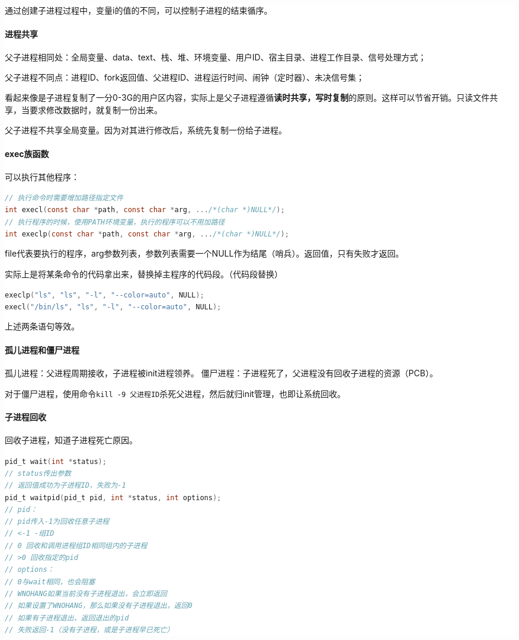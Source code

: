 通过创建子进程过程中，变量i的值的不同，可以控制子进程的结束循序。

#### 进程共享

父子进程相同处：全局变量、data、text、栈、堆、环境变量、用户ID、宿主目录、进程工作目录、信号处理方式；

父子进程不同点：进程ID、fork返回值、父进程ID、进程运行时间、闹钟（定时器）、未决信号集；

看起来像是子进程复制了一分0-3G的用户区内容，实际上是父子进程遵循**读时共享，写时复制**的原则。这样可以节省开销。只读文件共享，当要求修改数据时，就复制一份出来。

父子进程不共享全局变量。因为对其进行修改后，系统先复制一份给子进程。

#### exec族函数

可以执行其他程序：

```c
// 执行命令时需要增加路径指定文件
int execl(const char *path, const char *arg, .../*(char *)NULL*/);
// 执行程序的时候，使用PATH环境变量，执行的程序可以不用加路径
int execlp(const char *path, const char *arg, .../*(char *)NULL*/);
```

file代表要执行的程序，arg参数列表，参数列表需要一个NULL作为结尾（哨兵）。返回值，只有失败才返回。

实际上是将某条命令的代码拿出来，替换掉主程序的代码段。（代码段替换）

```c
execlp("ls", "ls", "-l", "--color=auto", NULL);
execl("/bin/ls", "ls", "-l", "--color=auto", NULL);
```

上述两条语句等效。

#### 孤儿进程和僵尸进程

孤儿进程：父进程周期接收，子进程被init进程领养。
僵尸进程：子进程死了，父进程没有回收子进程的资源（PCB）。

对于僵尸进程，使用命令`kill -9 父进程ID`杀死父进程，然后就归init管理，也即让系统回收。

#### 子进程回收

回收子进程，知道子进程死亡原因。

```c
pid_t wait(int *status);
// status传出参数
// 返回值成功为子进程ID，失败为-1
pid_t waitpid(pid_t pid, int *status, int options);
// pid：
// pid传入-1为回收任意子进程
// <-1 -组ID
// 0 回收和调用进程组ID相同组内的子进程
// >0 回收指定的pid
// options：
// 0与wait相同，也会阻塞
// WNOHANG如果当前没有子进程退出，会立即返回
// 如果设置了WNOHANG，那么如果没有子进程退出，返回0
// 如果有子进程退出，返回退出的pid
// 失败返回-1（没有子进程，或是子进程早已死亡）
```
